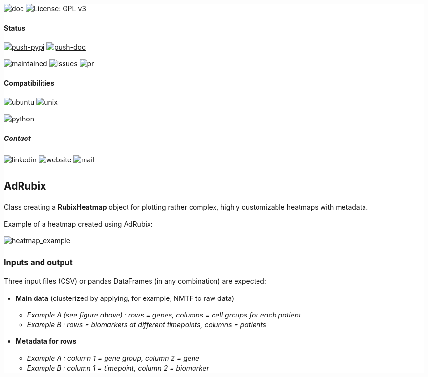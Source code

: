 [![doc](https://img.shields.io/badge/-Documentation-blue)](https://advestis.github.io/complex)
[![License: GPL v3](https://img.shields.io/badge/License-GPL%20v3-blue.svg)](https://www.gnu.org/licenses/gpl-3.0)

#### Status

[![push-pypi](https://github.com/Advestis/adrubix_jmp/actions/workflows/push-pypi.yml/badge.svg)](https://github.com/Advestis/adrubix_jmp/actions/workflows/push-pypi.yml)
[![push-doc](https://github.com/Advestis/adrubix_jmp/actions/workflows/push-doc.yml/badge.svg)](https://github.com/Advestis/adrubix_jmp/actions/workflows/push-doc.yml)


![maintained](https://img.shields.io/badge/Maintained%3F-yes-green.svg)
[![issues](https://img.shields.io/github/issues/Advestis/adrubix_jmp.svg)](https://github.com/Advestis/adrubix_jmp/issues)
[![pr](https://img.shields.io/github/issues-pr/Advestis/adrubix_jmp.svg)](https://github.com/Advestis/adrubix_jmp/pulls)


#### Compatibilities
![ubuntu](https://img.shields.io/badge/Ubuntu-supported--tested-success)
![unix](https://img.shields.io/badge/Other%20Unix-supported--untested-yellow)

![python](https://img.shields.io/pypi/pyversions/complex)


##### Contact
[![linkedin](https://img.shields.io/badge/LinkedIn-Advestis-blue)](https://www.linkedin.com/company/advestis/)
[![website](https://img.shields.io/badge/website-Advestis.com-blue)](https://www.advestis.com/)
[![mail](https://img.shields.io/badge/mail-maintainers-blue)](mailto:afedorov@advestis.com)

## AdRubix

Class creating a **RubixHeatmap** object for plotting rather complex, highly customizable heatmaps with metadata.

Example of a heatmap created using AdRubix:

<img src="https://i.ibb.co/zhqNkjb/rubix-heatmap-example.png" alt="heatmap_example" width="1200" />

### Inputs and output

Three input files (CSV) or pandas DataFrames (in any combination) are expected:

- **Main data** (clusterized by applying, for example, NMTF to raw data)
  
  - _Example A (see figure above) : rows = genes, columns = cell groups for each patient_
  - _Example B : rows = biomarkers at different timepoints, columns = patients_


- **Metadata for rows**

  - _Example A : column 1 = gene group, column 2 = gene_
  - _Example B : column 1 = timepoint, column 2 = biomarker_

